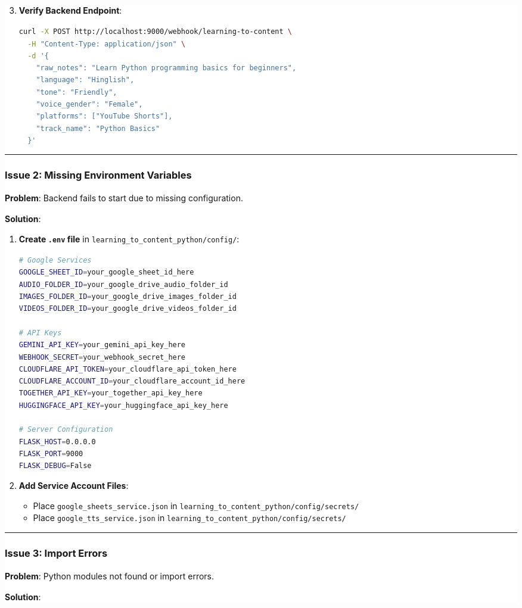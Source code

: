 3. **Verify Backend Endpoint**:
   ```bash
   curl -X POST http://localhost:9000/webhook/learning-to-content \
     -H "Content-Type: application/json" \
     -d '{
       "raw_notes": "Learn Python programming basics for beginners",
       "language": "Hinglish",
       "tone": "Friendly",
       "voice_gender": "Female",
       "platforms": ["YouTube Shorts"],
       "track_name": "Python Basics"
     }'
   ```

---

### **Issue 2: Missing Environment Variables**

**Problem**: Backend fails to start due to missing configuration.

**Solution**:

1. **Create `.env` file** in `learning_to_content_python/config/`:
   ```bash
   # Google Services
   GOOGLE_SHEET_ID=your_google_sheet_id_here
   AUDIO_FOLDER_ID=your_google_drive_audio_folder_id
   IMAGES_FOLDER_ID=your_google_drive_images_folder_id
   VIDEOS_FOLDER_ID=your_google_drive_videos_folder_id

   # API Keys
   GEMINI_API_KEY=your_gemini_api_key_here
   WEBHOOK_SECRET=your_webhook_secret_here
   CLOUDFLARE_API_TOKEN=your_cloudflare_api_token_here
   CLOUDFLARE_ACCOUNT_ID=your_cloudflare_account_id_here
   TOGETHER_API_KEY=your_together_api_key_here
   HUGGINGFACE_API_KEY=your_huggingface_api_key_here

   # Server Configuration
   FLASK_HOST=0.0.0.0
   FLASK_PORT=9000
   FLASK_DEBUG=False
   ```

2. **Add Service Account Files**:
   - Place `google_sheets_service.json` in `learning_to_content_python/config/secrets/`
   - Place `google_tts_service.json` in `learning_to_content_python/config/secrets/`

---

### **Issue 3: Import Errors**

**Problem**: Python modules not found or import errors.

**Solution**:

